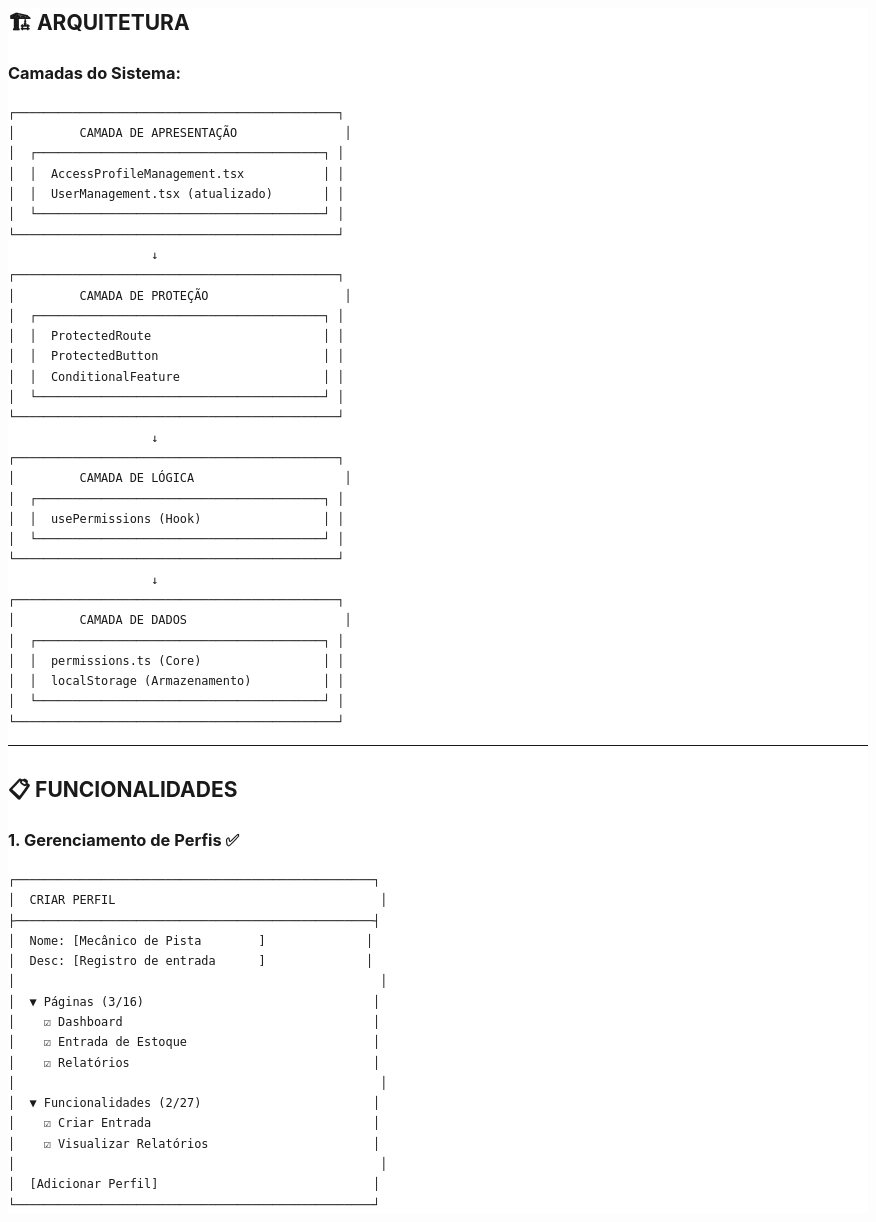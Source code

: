 
## 🏗️ ARQUITETURA

### **Camadas do Sistema:**

```
┌─────────────────────────────────────────────┐
│         CAMADA DE APRESENTAÇÃO               │
│  ┌────────────────────────────────────────┐ │
│  │  AccessProfileManagement.tsx           │ │
│  │  UserManagement.tsx (atualizado)       │ │
│  └────────────────────────────────────────┘ │
└─────────────────────────────────────────────┘
                    ↓
┌─────────────────────────────────────────────┐
│         CAMADA DE PROTEÇÃO                   │
│  ┌────────────────────────────────────────┐ │
│  │  ProtectedRoute                        │ │
│  │  ProtectedButton                       │ │
│  │  ConditionalFeature                    │ │
│  └────────────────────────────────────────┘ │
└─────────────────────────────────────────────┘
                    ↓
┌─────────────────────────────────────────────┐
│         CAMADA DE LÓGICA                     │
│  ┌────────────────────────────────────────┐ │
│  │  usePermissions (Hook)                 │ │
│  └────────────────────────────────────────┘ │
└─────────────────────────────────────────────┘
                    ↓
┌─────────────────────────────────────────────┐
│         CAMADA DE DADOS                      │
│  ┌────────────────────────────────────────┐ │
│  │  permissions.ts (Core)                 │ │
│  │  localStorage (Armazenamento)          │ │
│  └────────────────────────────────────────┘ │
└─────────────────────────────────────────────┘
```

---

## 📋 FUNCIONALIDADES

### **1. Gerenciamento de Perfis** ✅

```
┌──────────────────────────────────────────────────┐
│  CRIAR PERFIL                                     │
├──────────────────────────────────────────────────┤
│  Nome: [Mecânico de Pista        ]              │
│  Desc: [Registro de entrada      ]              │
│                                                   │
│  ▼ Páginas (3/16)                                │
│    ☑ Dashboard                                   │
│    ☑ Entrada de Estoque                          │
│    ☑ Relatórios                                  │
│                                                   │
│  ▼ Funcionalidades (2/27)                        │
│    ☑ Criar Entrada                               │
│    ☑ Visualizar Relatórios                       │
│                                                   │
│  [Adicionar Perfil]                              │
└──────────────────────────────────────────────────┘
```